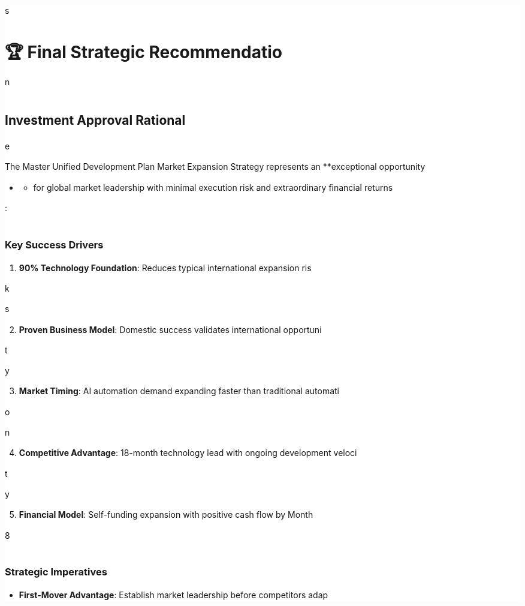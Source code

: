 s

#

# 🏆 Final Strategic Recommendatio

n

#

## Investment Approval Rational

e

The Master Unified Development Plan Market Expansion Strategy represents an **exceptional opportunity

* * for global market leadership with minimal execution risk and extraordinary financial returns

:

#

### Key Success Drivers

1. **90% Technology Foundation**: Reduces typical international expansion ris

k

s

2. **Proven Business Model**: Domestic success validates international opportuni

t

y

3. **Market Timing**: AI automation demand expanding faster than traditional automati

o

n

4. **Competitive Advantage**: 18-month technology lead with ongoing development veloci

t

y

5. **Financial Model**: Self-funding expansion with positive cash flow by Month



8

#

### Strategic Imperatives

- **First-Mover Advantage**: Establish market leadership before competitors adap
